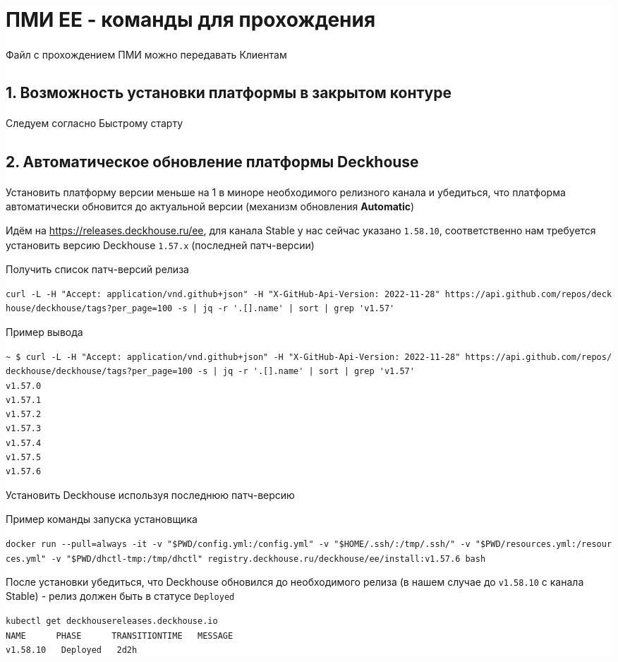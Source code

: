 # ПМИ ЕЕ - команды для прохождения

Файл с прохождением ПМИ можно передавать Клиентам

## 1. Возможность установки платформы в закрытом контуре

Следуем согласно Быстрому старту

## 2. Автоматическое обновление платформы Deckhouse

Установить платформу версии меньше на 1 в миноре необходимого релизного канала и убедиться, что платформа автоматически обновится до актуальной версии (механизм обновления **Automatic**)

Идём на https://releases.deckhouse.ru/ee, для канала Stable у нас сейчас указано `1.58.10`, соответственно нам требуется установить версию Deckhouse `1.57.x` (последней патч-версии)

Получить список патч-версий релиза

```
curl -L -H "Accept: application/vnd.github+json" -H "X-GitHub-Api-Version: 2022-11-28" https://api.github.com/repos/deckhouse/deckhouse/tags?per_page=100 -s | jq -r '.[].name' | sort | grep 'v1.57'
```

Пример вывода
```
~ $ curl -L -H "Accept: application/vnd.github+json" -H "X-GitHub-Api-Version: 2022-11-28" https://api.github.com/repos/deckhouse/deckhouse/tags?per_page=100 -s | jq -r '.[].name' | sort | grep 'v1.57'
v1.57.0
v1.57.1
v1.57.2
v1.57.3
v1.57.4
v1.57.5
v1.57.6
```

Установить Deckhouse используя последнюю патч-версию

Пример команды запуска установщика
```
docker run --pull=always -it -v "$PWD/config.yml:/config.yml" -v "$HOME/.ssh/:/tmp/.ssh/" -v "$PWD/resources.yml:/resources.yml" -v "$PWD/dhctl-tmp:/tmp/dhctl" registry.deckhouse.ru/deckhouse/ee/install:v1.57.6 bash
```

После установки убедиться, что Deckhouse обновился до необходимого релиза (в нашем случае до `v1.58.10` c канала Stable) - релиз должен быть в статусе `Deployed`

```
kubectl get deckhousereleases.deckhouse.io
NAME      PHASE      TRANSITIONTIME   MESSAGE
v1.58.10   Deployed   2d2h
```

